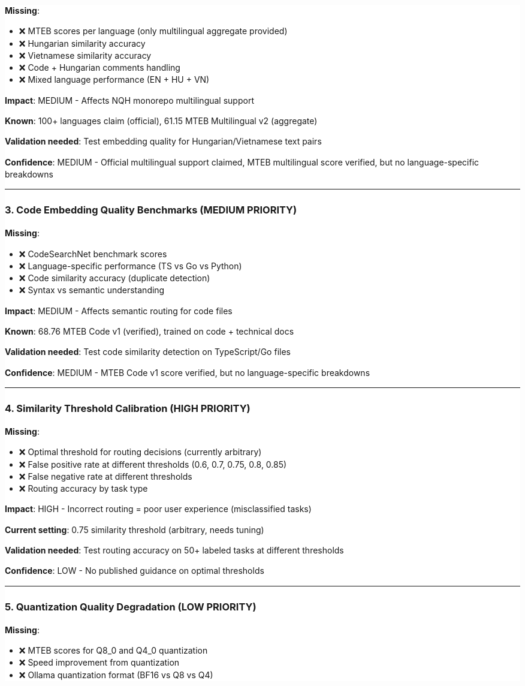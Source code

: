 **Missing**:
- ❌ MTEB scores per language (only multilingual aggregate provided)
- ❌ Hungarian similarity accuracy
- ❌ Vietnamese similarity accuracy
- ❌ Code + Hungarian comments handling
- ❌ Mixed language performance (EN + HU + VN)

**Impact**: MEDIUM - Affects NQH monorepo multilingual support

**Known**: 100+ languages claim (official), 61.15 MTEB Multilingual v2 (aggregate)

**Validation needed**: Test embedding quality for Hungarian/Vietnamese text pairs

**Confidence**: MEDIUM - Official multilingual support claimed, MTEB multilingual score verified, but no language-specific breakdowns

---

### 3. Code Embedding Quality Benchmarks (MEDIUM PRIORITY)

**Missing**:
- ❌ CodeSearchNet benchmark scores
- ❌ Language-specific performance (TS vs Go vs Python)
- ❌ Code similarity accuracy (duplicate detection)
- ❌ Syntax vs semantic understanding

**Impact**: MEDIUM - Affects semantic routing for code files

**Known**: 68.76 MTEB Code v1 (verified), trained on code + technical docs

**Validation needed**: Test code similarity detection on TypeScript/Go files

**Confidence**: MEDIUM - MTEB Code v1 score verified, but no language-specific breakdowns

---

### 4. Similarity Threshold Calibration (HIGH PRIORITY)

**Missing**:
- ❌ Optimal threshold for routing decisions (currently arbitrary)
- ❌ False positive rate at different thresholds (0.6, 0.7, 0.75, 0.8, 0.85)
- ❌ False negative rate at different thresholds
- ❌ Routing accuracy by task type

**Impact**: HIGH - Incorrect routing = poor user experience (misclassified tasks)

**Current setting**: 0.75 similarity threshold (arbitrary, needs tuning)

**Validation needed**: Test routing accuracy on 50+ labeled tasks at different thresholds

**Confidence**: LOW - No published guidance on optimal thresholds

---

### 5. Quantization Quality Degradation (LOW PRIORITY)

**Missing**:
- ❌ MTEB scores for Q8_0 and Q4_0 quantization
- ❌ Speed improvement from quantization
- ❌ Ollama quantization format (BF16 vs Q8 vs Q4)
